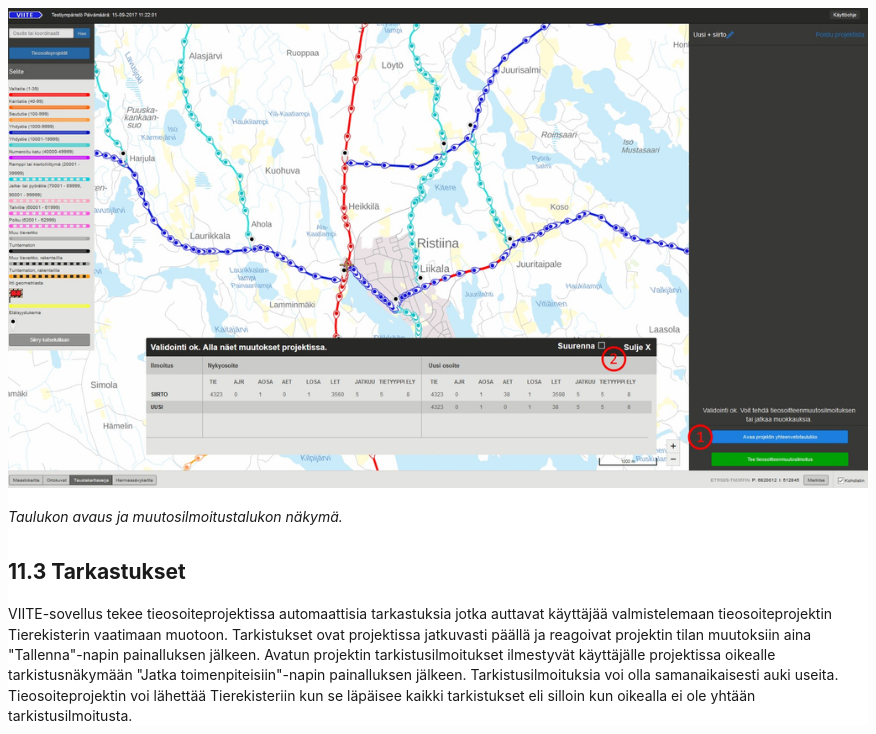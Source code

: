 ![Avaus](k41.JPG)

_Taulukon avaus ja muutosilmoitustalukon n&auml;kym&auml;._

11.3 Tarkastukset
--------------------------

VIITE-sovellus tekee tieosoiteprojektissa automaattisia tarkastuksia jotka auttavat k&auml;ytt&auml;j&auml;&auml; valmistelemaan tieosoiteprojektin Tierekisterin vaatimaan muotoon. Tarkistukset ovat projektissa jatkuvasti p&auml;&auml;ll&auml; ja reagoivat projektin tilan muutoksiin aina "Tallenna"-napin painalluksen j&auml;lkeen. Avatun projektin tarkistusilmoitukset ilmestyv&auml;t k&auml;ytt&auml;j&auml;lle projektissa oikealle tarkistusn&auml;kym&auml;&auml;n "Jatka toimenpiteisiin"-napin painalluksen j&auml;lkeen. Tarkistusilmoituksia voi olla samanaikaisesti auki useita. Tieosoiteprojektin voi l&auml;hett&auml;&auml; Tierekisteriin kun se l&auml;p&auml;isee kaikki tarkistukset eli silloin kun oikealla ei ole yht&auml;&auml;n tarkistusilmoitusta.
